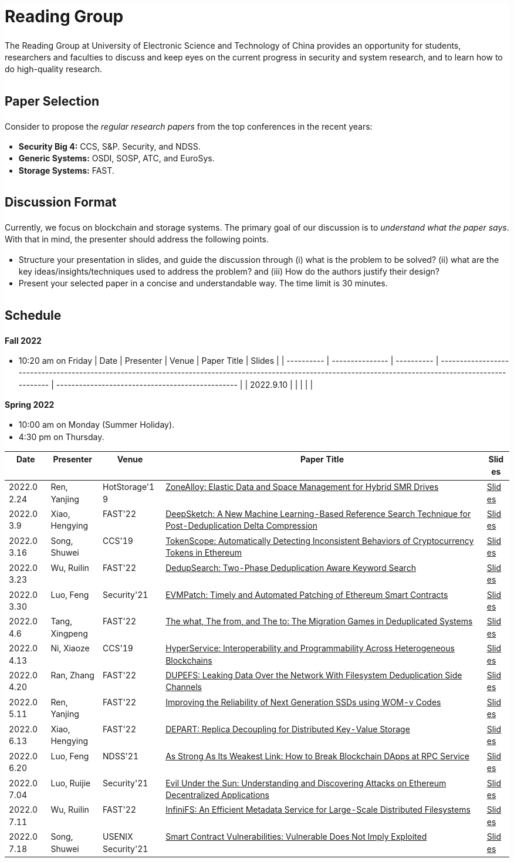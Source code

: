 # Reading Group

The Reading Group at University of Electronic Science and Technology of China provides an opportunity for students, researchers and faculties to discuss and keep eyes on the current progress in security and system research, and to learn how to do high-quality research.

## Paper Selection

Consider to propose the *regular research papers* from the top conferences in the recent years:

- **Security Big 4:** CCS, S&P. Security, and NDSS.
- **Generic Systems:** OSDI, SOSP, ATC, and EuroSys.
- **Storage Systems:** FAST.

## Discussion Format

Currently, we focus on blockchain and storage systems. The primary goal of our discussion is to *understand what the paper says*. With that in mind, the presenter should address the following points.

- Structure your presentation in slides, and guide the discussion through (i) what is the problem to be solved? (ii) what are the key ideas/insights/techniques used to address the problem? and (iii) How do the authors justify their design?
- Present your selected paper in a concise and understandable way. The time limit is 30 minutes.


## Schedule

**Fall 2022**

- 10:20 am on Friday
| Date       | Presenter       | Venue      | Paper Title                                                                                                                                                 | Slides                                           |
| ---------- | --------------- | ---------- | ----------------------------------------------------------------------------------------------------------------------------------------------------------- | ------------------------------------------------ |
| 2022.9.10 |   |  |  |  |

**Spring 2022**

- 10:00 am on Monday (Summer Holiday). 
- 4:30 pm on Thursday.

| Date       | Presenter       | Venue      | Paper Title                                                                                                                                                 | Slides                                           |
| ---------- | --------------- | ---------- | ----------------------------------------------------------------------------------------------------------------------------------------------------------- | ------------------------------------------------ |
| 2022.02.24 | Ren, Yanjing  | HotStorage'19 | [ZoneAlloy: Elastic Data and Space Management for Hybrid SMR Drives](https://www.usenix.org/system/files/hotstorage19-paper-wu-fenggang.pdf)| [Slides](slides/YanjingRen/RG-HotStorage-ZoneAlloy.pdf) |
| 2022.03.9 | Xiao, Hengying | FAST'22 | [DeepSketch: A New Machine Learning-Based Reference Search Technique for Post-Deduplication Delta Compression](https://www.usenix.org/system/files/fast22-park.pdf)| [Slides](slides/HengyingXiao/fast22-park.pdf) |
| 2022.03.16 | Song, Shuwei | CCS'19 | [TokenScope: Automatically Detecting Inconsistent Behaviors of Cryptocurrency Tokens in Ethereum](https://dl.acm.org/doi/pdf/10.1145/3319535.3345664)| [Slides](slides/ShuweiSong/CCS2019_TokenScope.pdf) |
| 2022.03.23 | Wu, Ruilin | FAST'22 | [DedupSearch: Two-Phase Deduplication Aware Keyword Search](https://www.usenix.org/system/files/fast22-elias.pdf)| [Slides](slides/RuilinWu/FAST22_DedupSearch.pdf) |
| 2022.03.30 | Luo, Feng | Security'21 | [EVMPatch: Timely and Automated Patching of Ethereum Smart Contracts](https://www.usenix.org/system/files/sec21-rodler.pdf) | [Slides](slides/FengLuo/Security2021_EVMPatch.pdf) |
| 2022.04.6 | Tang, Xingpeng | FAST'22 | [The what, The from, and The to: The Migration Games in Deduplicated Systems](https://www.usenix.org/conference/fast22/presentation/kisous) | [Slides](slides/XingpengTang/Data-Migration.pdf) |
| 2022.04.13 | Ni, Xiaoze | CCS'19 | [HyperService: Interoperability and Programmability Across Heterogeneous Blockchains](https://dl.acm.org/doi/abs/10.1145/3319535.3355503) | [Slides](slides/XiaozeNi/HyperService_CCS2019.pptx) |
| 2022.04.20 | Ran, Zhang | FAST'22 | [DUPEFS: Leaking Data Over the Network With Filesystem Deduplication Side Channels](https:/www.usenix.org/conference/fast22/presentation/bacs) | [Slides](slides/RanZhang/FAST22_DUPEFS.pdf) |
| 2022.05.11 | Ren, Yanjing | FAST'22 | [Improving the Reliability of Next Generation SSDs using WOM-v Codes](https://www.usenix.org/system/files/fast22-jaffer.pdf) | [Slides](slides/YanjingRen/RG-FAST-WOM.pdf) |
| 2022.06.13 | Xiao, Hengying | FAST'22 | [DEPART: Replica Decoupling for Distributed Key-Value Storage](https://www.usenix.org/system/files/fast22-zhang-qiang.pdf) | [Slides](slides/HengyingXiao/fast22-DEPART.pdf) |
| 2022.06.20 | Luo, Feng | NDSS'21 | [As Strong As Its Weakest Link: How to Break Blockchain DApps at RPC Service](https://www.ndss-symposium.org/ndss-paper/as-strong-as-its-weakest-link-how-to-break-blockchain-dapps-at-rpc-service/) | [Slides](slides/FengLuo/NDSS2021_RPC.pdf) |
| 2022.07.04 | Luo, Ruijie | Security'21 | [Evil Under the Sun: Understanding and Discovering Attacks on Ethereum Decentralized Applications](https://www.usenix.org/conference/usenixsecurity21/presentation/su) | [Slides](slides/RuijieLuo/Security21_Evil.pdf) |
| 2022.07.11 | Wu, Ruilin | FAST'22 | [InfiniFS: An Efficient Metadata Service for Large-Scale Distributed Filesystems](https://www.usenix.org/system/files/fast22-lv.pdf) | [Slides](slides/RuilinWu/FAST22_InfiniFS.pdf) |
| 2022.07.18 | Song, Shuwei | USENIX Security'21 | [Smart Contract Vulnerabilities: Vulnerable Does Not Imply Exploited](https://www.usenix.org/system/files/sec21-perez.pdf) | [Slides](slides/ShuweiSong/USENIX_SEC2021_SmartContractVulnerabilities.pdf) |